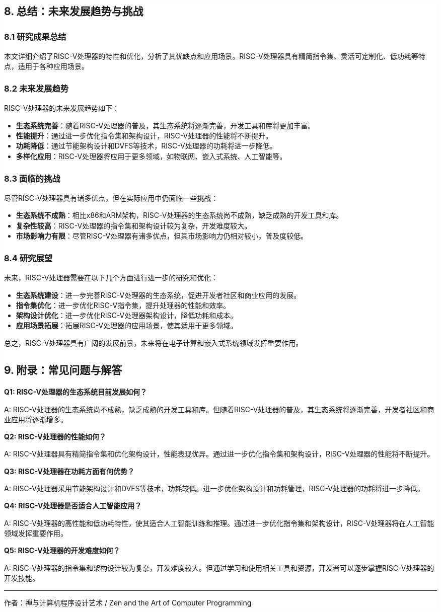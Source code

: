 ## 8. 总结：未来发展趋势与挑战

### 8.1 研究成果总结

本文详细介绍了RISC-V处理器的特性和优化，分析了其优缺点和应用场景。RISC-V处理器具有精简指令集、灵活可定制化、低功耗等特点，适用于各种应用场景。

### 8.2 未来发展趋势

RISC-V处理器的未来发展趋势如下：

- **生态系统完善**：随着RISC-V处理器的普及，其生态系统将逐渐完善，开发工具和库将更加丰富。
- **性能提升**：通过进一步优化指令集和架构设计，RISC-V处理器的性能将不断提升。
- **功耗降低**：通过节能架构设计和DVFS等技术，RISC-V处理器的功耗将进一步降低。
- **多样化应用**：RISC-V处理器将应用于更多领域，如物联网、嵌入式系统、人工智能等。

### 8.3 面临的挑战

尽管RISC-V处理器具有诸多优点，但在实际应用中仍面临一些挑战：

- **生态系统不成熟**：相比x86和ARM架构，RISC-V处理器的生态系统尚不成熟，缺乏成熟的开发工具和库。
- **复杂性较高**：RISC-V处理器的指令集和架构设计较为复杂，开发难度较大。
- **市场影响力有限**：尽管RISC-V处理器有诸多优点，但其市场影响力仍相对较小，普及度较低。

### 8.4 研究展望

未来，RISC-V处理器需要在以下几个方面进行进一步的研究和优化：

- **生态系统建设**：进一步完善RISC-V处理器的生态系统，促进开发者社区和商业应用的发展。
- **指令集优化**：进一步优化RISC-V指令集，提升处理器的性能和效率。
- **架构设计优化**：进一步优化RISC-V处理器架构设计，降低功耗和成本。
- **应用场景拓展**：拓展RISC-V处理器的应用场景，使其适用于更多领域。

总之，RISC-V处理器具有广阔的发展前景，未来将在电子计算和嵌入式系统领域发挥重要作用。

## 9. 附录：常见问题与解答

**Q1: RISC-V处理器的生态系统目前发展如何？**

A: RISC-V处理器的生态系统尚不成熟，缺乏成熟的开发工具和库。但随着RISC-V处理器的普及，其生态系统将逐渐完善，开发者社区和商业应用将逐渐增多。

**Q2: RISC-V处理器的性能如何？**

A: RISC-V处理器具有精简指令集和优化架构设计，性能表现优异。通过进一步优化指令集和架构设计，RISC-V处理器的性能将不断提升。

**Q3: RISC-V处理器在功耗方面有何优势？**

A: RISC-V处理器采用节能架构设计和DVFS等技术，功耗较低。进一步优化架构设计和功耗管理，RISC-V处理器的功耗将进一步降低。

**Q4: RISC-V处理器是否适合人工智能应用？**

A: RISC-V处理器的高性能和低功耗特性，使其适合人工智能训练和推理。通过进一步优化指令集和架构设计，RISC-V处理器将在人工智能领域发挥重要作用。

**Q5: RISC-V处理器的开发难度如何？**

A: RISC-V处理器的指令集和架构设计较为复杂，开发难度较大。但通过学习和使用相关工具和资源，开发者可以逐步掌握RISC-V处理器的开发技能。

---

作者：禅与计算机程序设计艺术 / Zen and the Art of Computer Programming

